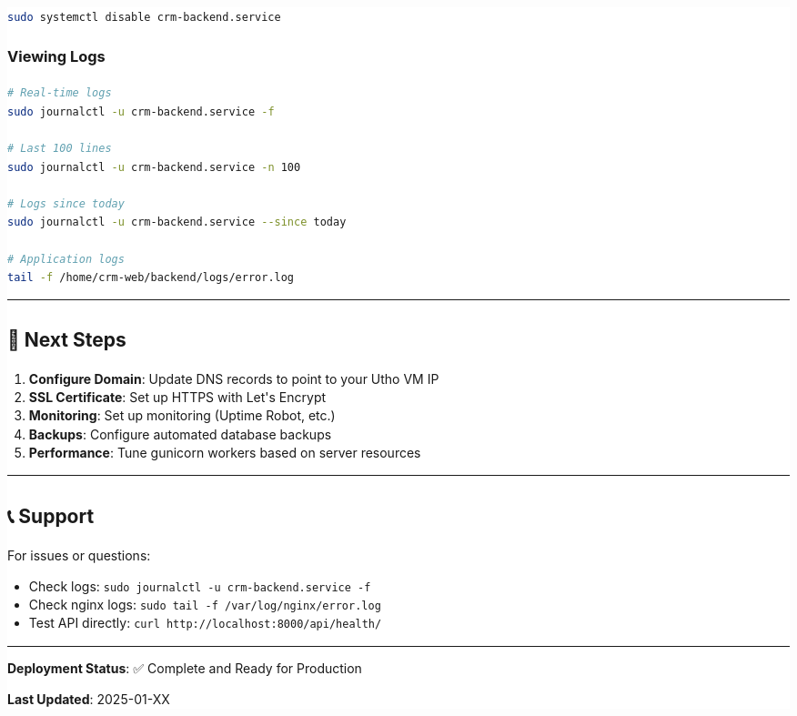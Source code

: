 ```bash
sudo systemctl disable crm-backend.service
```

### Viewing Logs

```bash
# Real-time logs
sudo journalctl -u crm-backend.service -f

# Last 100 lines
sudo journalctl -u crm-backend.service -n 100

# Logs since today
sudo journalctl -u crm-backend.service --since today

# Application logs
tail -f /home/crm-web/backend/logs/error.log
```

---

## 🎯 Next Steps

1. **Configure Domain**: Update DNS records to point to your Utho VM IP
2. **SSL Certificate**: Set up HTTPS with Let's Encrypt
3. **Monitoring**: Set up monitoring (Uptime Robot, etc.)
4. **Backups**: Configure automated database backups
5. **Performance**: Tune gunicorn workers based on server resources

---

## 📞 Support

For issues or questions:
- Check logs: `sudo journalctl -u crm-backend.service -f`
- Check nginx logs: `sudo tail -f /var/log/nginx/error.log`
- Test API directly: `curl http://localhost:8000/api/health/`

---

**Deployment Status**: ✅ Complete and Ready for Production

**Last Updated**: 2025-01-XX

